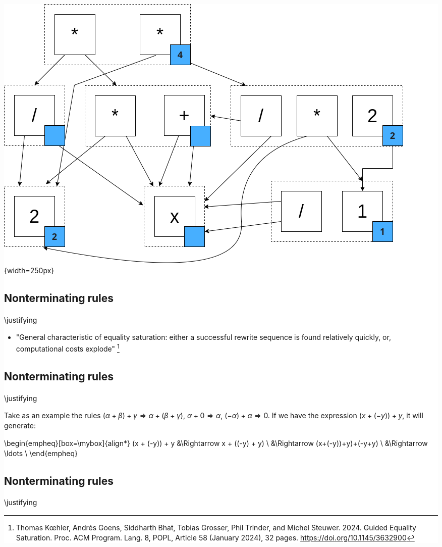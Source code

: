 ![](figs/egraph_8.png){width=250px}

## Nonterminating rules
\justifying

- "General characteristic of equality saturation: either a
successful rewrite sequence is found relatively quickly, or, computational costs explode" [^12]

[^12]: Thomas Kœhler, Andrés Goens, Siddharth Bhat, Tobias Grosser, Phil Trinder, and Michel Steuwer. 2024. Guided Equality Saturation. Proc. ACM Program. Lang. 8, POPL, Article 58 (January 2024), 32 pages. https://doi.org/10.1145/3632900

## Nonterminating rules
\justifying

Take as an example the rules $(\alpha + \beta) + \gamma \Rightarrow \alpha + (\beta + \gamma)$, $\alpha + 0 \Rightarrow \alpha$, $(-\alpha) + \alpha \Rightarrow 0$. If we have the expression $(x + (-y)) + y$, it will generate:

\begin{empheq}[box=\mybox]{align*}
(x + (-y)) + y &\Rightarrow x + ((-y) + y) \\
               &\Rightarrow (x+(-y))+y)+(-y+y) \\
               &\Rightarrow \ldots \\
\end{empheq}

[^13]: https://github.com/egraphs-good/egg/discussions/60
[^14]: https://effect.systems/blog/ta-completion.html

## Nonterminating rules
\justifying


[^1]: Tate, R., et al, "Equality Saturation: a New Approach to Optimization," in Logical Methods in Computer Science, 2011.
[^2]: Willsey, M., et al. "egg: Fast and extensible equality saturation," in Proceedings of the ACM on Programming Languages, vol. 5, no. POPL, pp. 1–29, 2021
[^3]: Nelson, Charles Gregory. Techniques for program verification. Stanford University, 1980.
[^4]: de Franca, Fabricio Olivetti, and Gabriel Kronberger. "Reducing Overparameterization of Symbolic Regression Models with Equality Saturation." Proceedings of the Genetic and Evolutionary Computation Conference. 2023.